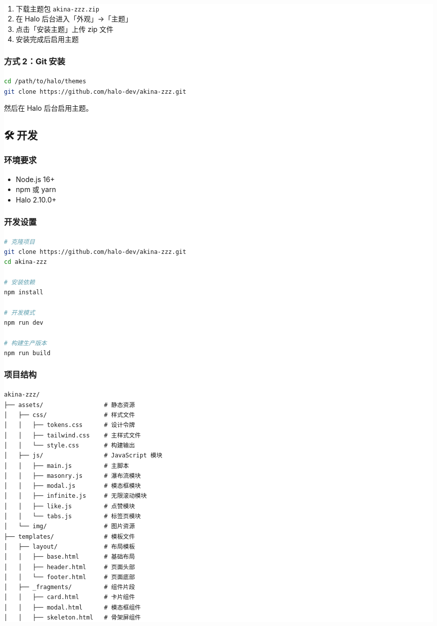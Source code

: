 1. 下载主题包 `akina-zzz.zip`
2. 在 Halo 后台进入「外观」->「主题」
3. 点击「安装主题」上传 zip 文件
4. 安装完成后启用主题

### 方式 2：Git 安装

```bash
cd /path/to/halo/themes
git clone https://github.com/halo-dev/akina-zzz.git
```

然后在 Halo 后台启用主题。

## 🛠️ 开发

### 环境要求

- Node.js 16+
- npm 或 yarn
- Halo 2.10.0+

### 开发设置

```bash
# 克隆项目
git clone https://github.com/halo-dev/akina-zzz.git
cd akina-zzz

# 安装依赖
npm install

# 开发模式
npm run dev

# 构建生产版本
npm run build
```

### 项目结构

```
akina-zzz/
├── assets/                 # 静态资源
│   ├── css/                # 样式文件
│   │   ├── tokens.css      # 设计令牌
│   │   ├── tailwind.css    # 主样式文件
│   │   └── style.css       # 构建输出
│   ├── js/                 # JavaScript 模块
│   │   ├── main.js         # 主脚本
│   │   ├── masonry.js      # 瀑布流模块
│   │   ├── modal.js        # 模态框模块
│   │   ├── infinite.js     # 无限滚动模块
│   │   ├── like.js         # 点赞模块
│   │   └── tabs.js         # 标签页模块
│   └── img/                # 图片资源
├── templates/              # 模板文件
│   ├── layout/             # 布局模板
│   │   ├── base.html       # 基础布局
│   │   ├── header.html     # 页面头部
│   │   └── footer.html     # 页面底部
│   ├── _fragments/         # 组件片段
│   │   ├── card.html       # 卡片组件
│   │   ├── modal.html      # 模态框组件
│   │   ├── skeleton.html   # 骨架屏组件
```